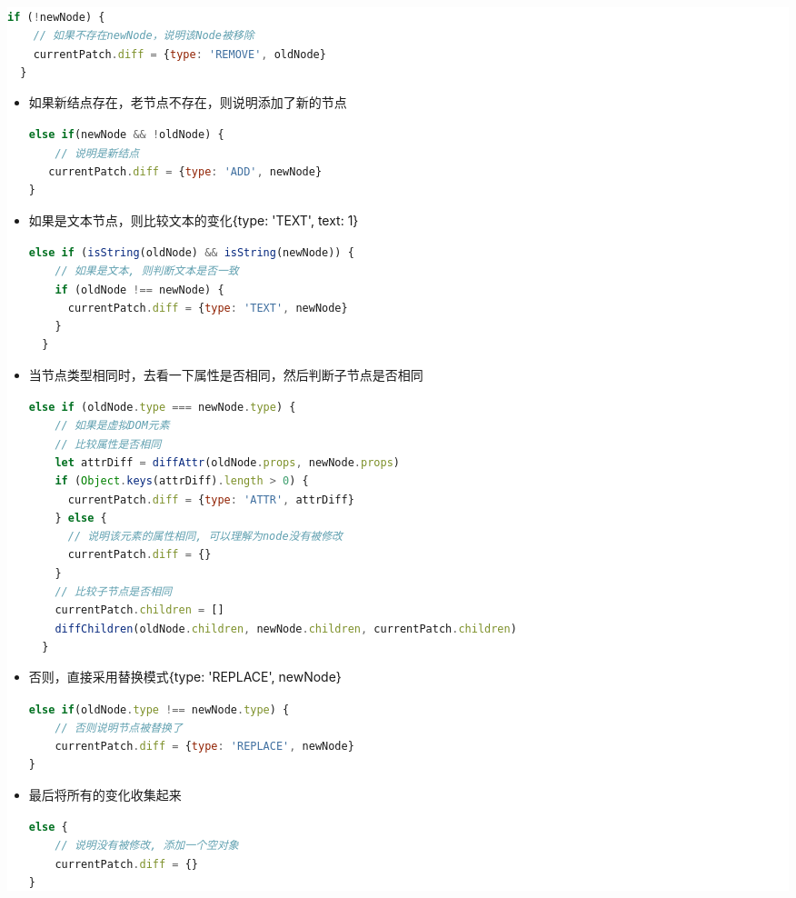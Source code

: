   ```javascript
  if (!newNode) {
      // 如果不存在newNode，说明该Node被移除
      currentPatch.diff = {type: 'REMOVE', oldNode}
    }
  ```

* 如果新结点存在，老节点不存在，则说明添加了新的节点

  ```javascript
  else if(newNode && !oldNode) {
      // 说明是新结点
     currentPatch.diff = {type: 'ADD', newNode}
  }
  ```

* 如果是文本节点，则比较文本的变化{type: 'TEXT', text: 1}

  ```javascript
  else if (isString(oldNode) && isString(newNode)) {
      // 如果是文本, 则判断文本是否一致
      if (oldNode !== newNode) {
        currentPatch.diff = {type: 'TEXT', newNode}
      }
    } 
  ```

* 当节点类型相同时，去看一下属性是否相同，然后判断子节点是否相同

  ```javascript
  else if (oldNode.type === newNode.type) {
      // 如果是虚拟DOM元素
      // 比较属性是否相同
      let attrDiff = diffAttr(oldNode.props, newNode.props)
      if (Object.keys(attrDiff).length > 0) {
        currentPatch.diff = {type: 'ATTR', attrDiff}
      } else {
        // 说明该元素的属性相同, 可以理解为node没有被修改
        currentPatch.diff = {}
      }
      // 比较子节点是否相同
      currentPatch.children = []
      diffChildren(oldNode.children, newNode.children, currentPatch.children)
    }
  ```

* 否则，直接采用替换模式{type: 'REPLACE', newNode}

  ```javascript
  else if(oldNode.type !== newNode.type) {
      // 否则说明节点被替换了
      currentPatch.diff = {type: 'REPLACE', newNode}
  }
  ```

* 最后将所有的变化收集起来

  ```javascript
  else {
      // 说明没有被修改, 添加一个空对象
      currentPatch.diff = {}
  }
  ```
